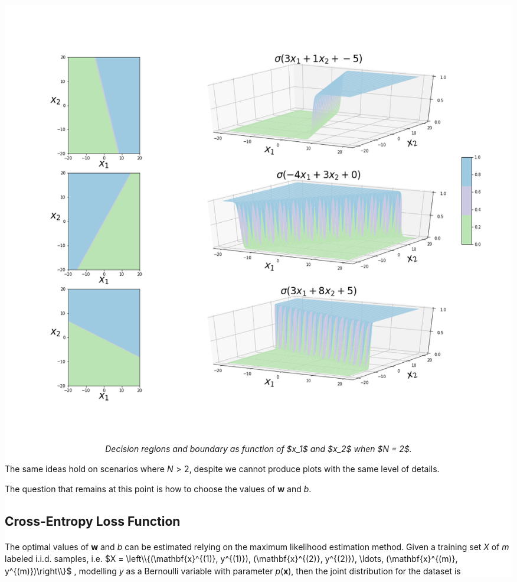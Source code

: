  <center>
<img src="/files/Figures/Logistic-Regression/decision_region_xspace_3d.png" alt="Plot of decision regions and boundary as a function of x in a 2-dimensional case">

<br>
<em>Decision regions and boundary as function of $x_1$ and $x_2$ when $N = 2$.</em>
</center>

The same ideas hold on scenarios where $N > 2$, despite we cannot produce plots with the same level of details.

The question that remains at this point is how to choose the values of $\mathbf{w}$ and $b$.

## Cross-Entropy Loss Function

The optimal values of $\mathbf{w}$ and $b$ can be estimated relying on the maximum likelihood estimation method. Given a training set $X$ of $m$ labeled i.i.d. samples, i.e. $X = \left\\{(\mathbf{x}^{(1)}, y^{(1)}), (\mathbf{x}^{(2)}, y^{(2)}), \ldots, (\mathbf{x}^{(m)}, y^{(m)})\right\\}$ , modelling $y$ as a Bernoulli variable with parameter $p(\mathbf{x})$, then the joint distribution for the dataset is

